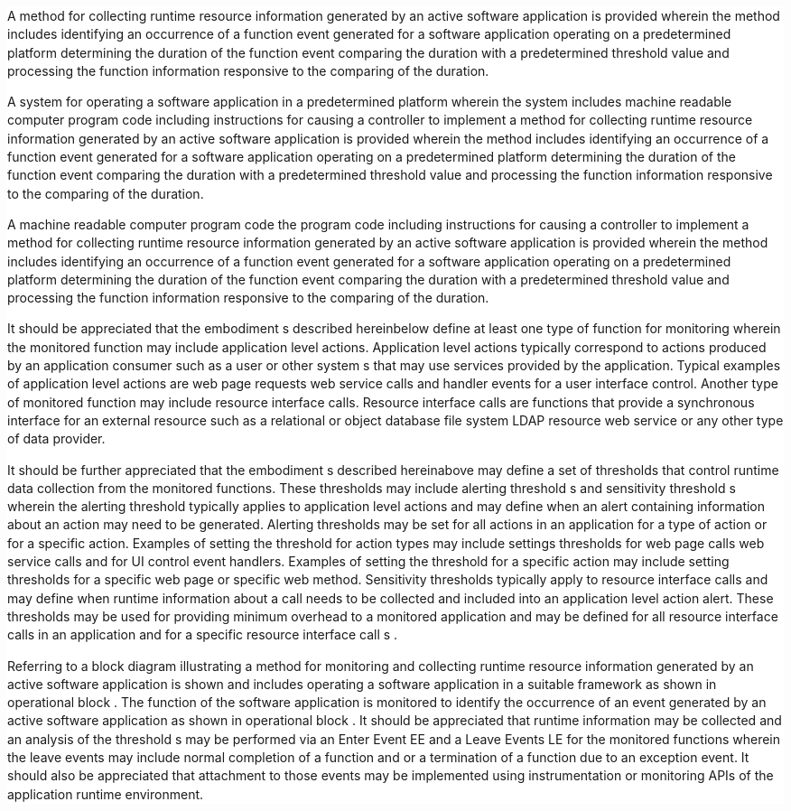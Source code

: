 A method for collecting runtime resource information generated by an active software application is provided wherein the method includes identifying an occurrence of a function event generated for a software application operating on a predetermined platform determining the duration of the function event comparing the duration with a predetermined threshold value and processing the function information responsive to the comparing of the duration.

A system for operating a software application in a predetermined platform wherein the system includes machine readable computer program code including instructions for causing a controller to implement a method for collecting runtime resource information generated by an active software application is provided wherein the method includes identifying an occurrence of a function event generated for a software application operating on a predetermined platform determining the duration of the function event comparing the duration with a predetermined threshold value and processing the function information responsive to the comparing of the duration.

A machine readable computer program code the program code including instructions for causing a controller to implement a method for collecting runtime resource information generated by an active software application is provided wherein the method includes identifying an occurrence of a function event generated for a software application operating on a predetermined platform determining the duration of the function event comparing the duration with a predetermined threshold value and processing the function information responsive to the comparing of the duration.

It should be appreciated that the embodiment s described hereinbelow define at least one type of function for monitoring wherein the monitored function may include application level actions. Application level actions typically correspond to actions produced by an application consumer such as a user or other system s that may use services provided by the application. Typical examples of application level actions are web page requests web service calls and handler events for a user interface control. Another type of monitored function may include resource interface calls. Resource interface calls are functions that provide a synchronous interface for an external resource such as a relational or object database file system LDAP resource web service or any other type of data provider.

It should be further appreciated that the embodiment s described hereinabove may define a set of thresholds that control runtime data collection from the monitored functions. These thresholds may include alerting threshold s and sensitivity threshold s wherein the alerting threshold typically applies to application level actions and may define when an alert containing information about an action may need to be generated. Alerting thresholds may be set for all actions in an application for a type of action or for a specific action. Examples of setting the threshold for action types may include settings thresholds for web page calls web service calls and for UI control event handlers. Examples of setting the threshold for a specific action may include setting thresholds for a specific web page or specific web method. Sensitivity thresholds typically apply to resource interface calls and may define when runtime information about a call needs to be collected and included into an application level action alert. These thresholds may be used for providing minimum overhead to a monitored application and may be defined for all resource interface calls in an application and for a specific resource interface call s .

Referring to a block diagram illustrating a method for monitoring and collecting runtime resource information generated by an active software application is shown and includes operating a software application in a suitable framework as shown in operational block . The function of the software application is monitored to identify the occurrence of an event generated by an active software application as shown in operational block . It should be appreciated that runtime information may be collected and an analysis of the threshold s may be performed via an Enter Event EE and a Leave Events LE for the monitored functions wherein the leave events may include normal completion of a function and or a termination of a function due to an exception event. It should also be appreciated that attachment to those events may be implemented using instrumentation or monitoring APIs of the application runtime environment.
